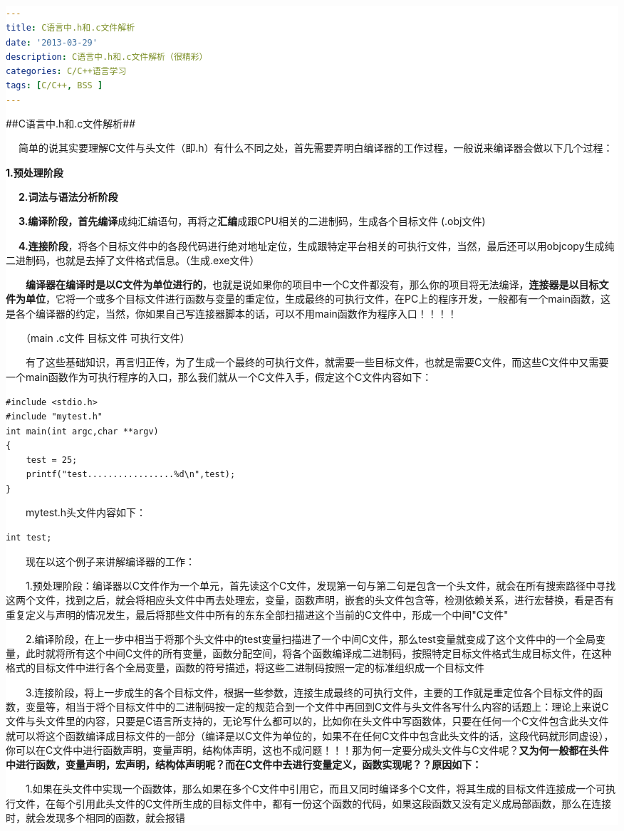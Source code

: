 ```yaml
---
title: C语言中.h和.c文件解析
date: '2013-03-29'
description: C语言中.h和.c文件解析（很精彩）
categories: C/C++语言学习
tags: [C/C++, BSS ]
---
```


##C语言中.h和.c文件解析##

　   简单的说其实要理解C文件与头文件（即.h）有什么不同之处，首先需要弄明白编译器的工作过程，一般说来编译器会做以下几个过程：

   **1.预处理阶段**

　 **2.词法与语法分析阶段**

　 **3.**编译阶段，首先**编译**成纯汇编语句，再将之**汇编**成跟CPU相关的二进制码，生成各个目标文件 (.obj文件)

　 **4.连接阶段**，将各个目标文件中的各段代码进行绝对地址定位，生成跟特定平台相关的可执行文件，当然，最后还可以用objcopy生成纯二进制码，也就是去掉了文件格式信息。（生成.exe文件）


　　**编译器在编译时是以C文件为单位进行的**，也就是说如果你的项目中一个C文件都没有，那么你的项目将无法编译，**连接器是以目标文件为单位**，它将一个或多个目标文件进行函数与变量的重定位，生成最终的可执行文件，在PC上的程序开发，一般都有一个main函数，这是各个编译器的约定，当然，你如果自己写连接器脚本的话，可以不用main函数作为程序入口！！！！

　　（main .c文件 目标文件 可执行文件）

　　有了这些基础知识，再言归正传，为了生成一个最终的可执行文件，就需要一些目标文件，也就是需要C文件，而这些C文件中又需要一个main函数作为可执行程序的入口，那么我们就从一个C文件入手，假定这个C文件内容如下：

    #include <stdio.h>
    #include "mytest.h"
    int main(int argc,char **argv)
    { 
        test = 25;
        printf("test.................%d\n",test);
    }

　　mytest.h头文件内容如下：

    int test;

 

　　现在以这个例子来讲解编译器的工作：

　　1.预处理阶段：编译器以C文件作为一个单元，首先读这个C文件，发现第一句与第二句是包含一个头文件，就会在所有搜索路径中寻找这两个文件，找到之后，就会将相应头文件中再去处理宏，变量，函数声明，嵌套的头文件包含等，检测依赖关系，进行宏替换，看是否有重复定义与声明的情况发生，最后将那些文件中所有的东东全部扫描进这个当前的C文件中，形成一个中间"C文件"

　　2.编译阶段，在上一步中相当于将那个头文件中的test变量扫描进了一个中间C文件，那么test变量就变成了这个文件中的一个全局变量，此时就将所有这个中间C文件的所有变量，函数分配空间，将各个函数编译成二进制码，按照特定目标文件格式生成目标文件，在这种格式的目标文件中进行各个全局变量，函数的符号描述，将这些二进制码按照一定的标准组织成一个目标文件

　　3.连接阶段，将上一步成生的各个目标文件，根据一些参数，连接生成最终的可执行文件，主要的工作就是重定位各个目标文件的函数，变量等，相当于将个目标文件中的二进制码按一定的规范合到一个文件中再回到C文件与头文件各写什么内容的话题上：理论上来说C文件与头文件里的内容，只要是C语言所支持的，无论写什么都可以的，比如你在头文件中写函数体，只要在任何一个C文件包含此头文件就可以将这个函数编译成目标文件的一部分（编译是以C文件为单位的，如果不在任何C文件中包含此头文件的话，这段代码就形同虚设），你可以在C文件中进行函数声明，变量声明，结构体声明，这也不成问题！！！那为何一定要分成头文件与C文件呢？**又为何一般都在头件中进行函数，变量声明，宏声明，结构体声明呢？而在C文件中去进行变量定义，函数实现呢？？原因如下：**

　　1.如果在头文件中实现一个函数体，那么如果在多个C文件中引用它，而且又同时编译多个C文件，将其生成的目标文件连接成一个可执行文件，在每个引用此头文件的C文件所生成的目标文件中，都有一份这个函数的代码，如果这段函数又没有定义成局部函数，那么在连接时，就会发现多个相同的函数，就会报错 
